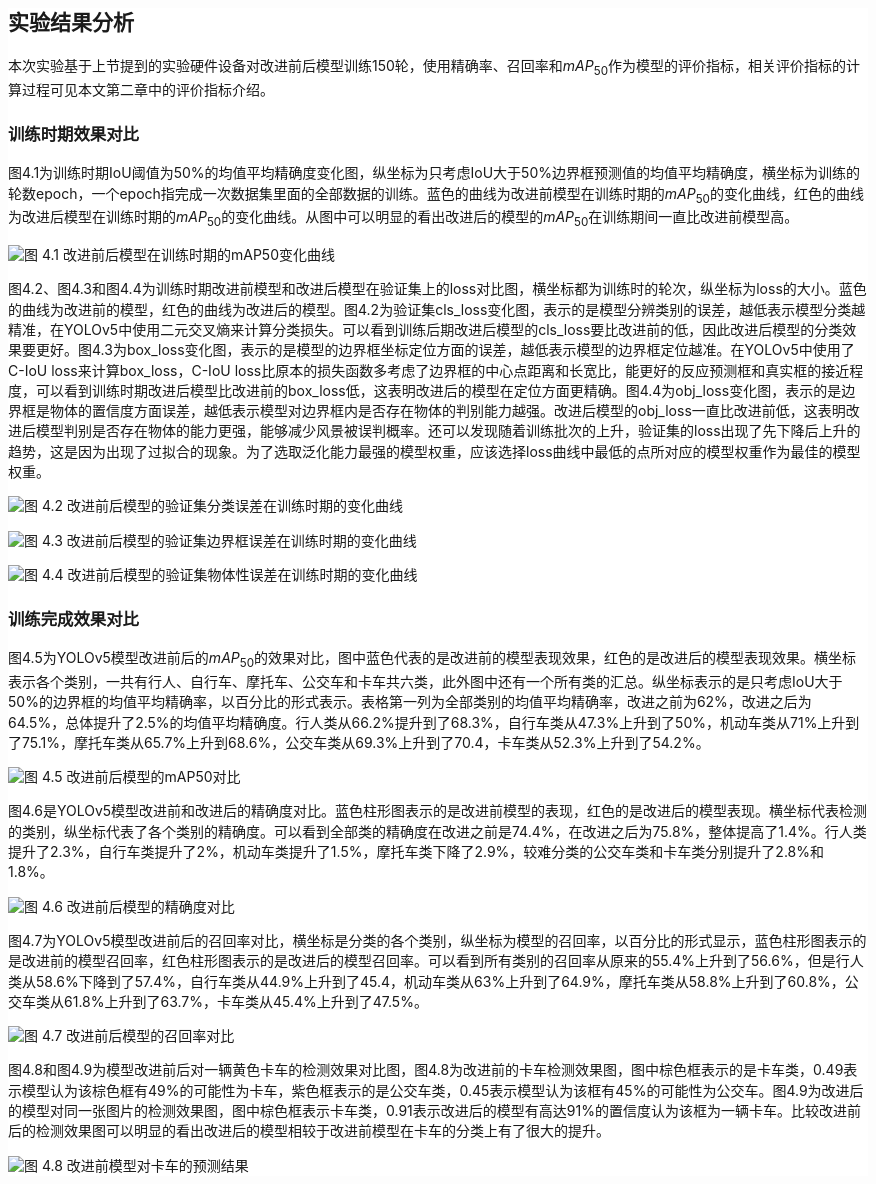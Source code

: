 ## 实验结果分析

本次实验基于上节提到的实验硬件设备对改进前后模型训练150轮，使用精确率、召回率和$mAP_{50}$作为模型的评价指标，相关评价指标的计算过程可见本文第二章中的评价指标介绍。

### 训练时期效果对比

图4.1为训练时期IoU阈值为50%的均值平均精确度变化图，纵坐标为只考虑IoU大于50%边界框预测值的均值平均精确度，横坐标为训练的轮数epoch，一个epoch指完成一次数据集里面的全部数据的训练。蓝色的曲线为改进前模型在训练时期的$mAP_{50}$的变化曲线，红色的曲线为改进后模型在训练时期的$mAP_{50}$的变化曲线。从图中可以明显的看出改进后的模型的$mAP_{50}$在训练期间一直比改进前模型高。

![图 4.1 改进前后模型在训练时期的mAP50变化曲线](https://cdn.jsdelivr.net/gh/qxdn/qxdn-assert@0.2.3/paper-image18.png)

图4.2、图4.3和图4.4为训练时期改进前模型和改进后模型在验证集上的loss对比图，横坐标都为训练时的轮次，纵坐标为loss的大小。蓝色的曲线为改进前的模型，红色的曲线为改进后的模型。图4.2为验证集cls_loss变化图，表示的是模型分辨类别的误差，越低表示模型分类越精准，在YOLOv5中使用二元交叉熵来计算分类损失。可以看到训练后期改进后模型的cls_loss要比改进前的低，因此改进后模型的分类效果要更好。图4.3为box_loss变化图，表示的是模型的边界框坐标定位方面的误差，越低表示模型的边界框定位越准。在YOLOv5中使用了C-IoU loss来计算box_loss，C-IoU loss比原本的损失函数多考虑了边界框的中心点距离和长宽比，能更好的反应预测框和真实框的接近程度，可以看到训练时期改进后模型比改进前的box_loss低，这表明改进后的模型在定位方面更精确。图4.4为obj_loss变化图，表示的是边界框是物体的置信度方面误差，越低表示模型对边界框内是否存在物体的判别能力越强。改进后模型的obj_loss一直比改进前低，这表明改进后模型判别是否存在物体的能力更强，能够减少风景被误判概率。还可以发现随着训练批次的上升，验证集的loss出现了先下降后上升的趋势，这是因为出现了过拟合的现象。为了选取泛化能力最强的模型权重，应该选择loss曲线中最低的点所对应的模型权重作为最佳的模型权重。

![图 4.2 改进前后模型的验证集分类误差在训练时期的变化曲线](https://cdn.jsdelivr.net/gh/qxdn/qxdn-assert@0.2.3/paper-image19.png)

![图 4.3 改进前后模型的验证集边界框误差在训练时期的变化曲线](https://cdn.jsdelivr.net/gh/qxdn/qxdn-assert@0.2.3/paper-image20.png)

![图 4.4 改进前后模型的验证集物体性误差在训练时期的变化曲线](https://cdn.jsdelivr.net/gh/qxdn/qxdn-assert@0.2.3/paper-image21.png)

### 训练完成效果对比

图4.5为YOLOv5模型改进前后的$mAP_{50}$的效果对比，图中蓝色代表的是改进前的模型表现效果，红色的是改进后的模型表现效果。横坐标表示各个类别，一共有行人、自行车、摩托车、公交车和卡车共六类，此外图中还有一个所有类的汇总。纵坐标表示的是只考虑IoU大于50%的边界框的均值平均精确率，以百分比的形式表示。表格第一列为全部类别的均值平均精确率，改进之前为62%，改进之后为64.5%，总体提升了2.5%的均值平均精确度。行人类从66.2%提升到了68.3%，自行车类从47.3%上升到了50%，机动车类从71%上升到了75.1%，摩托车类从65.7%上升到68.6%，公交车类从69.3%上升到了70.4，卡车类从52.3%上升到了54.2%。

![图 4.5 改进前后模型的mAP50对比](https://cdn.jsdelivr.net/gh/qxdn/qxdn-assert@0.2.3/paper-image22.png)

图4.6是YOLOv5模型改进前和改进后的精确度对比。蓝色柱形图表示的是改进前模型的表现，红色的是改进后的模型表现。横坐标代表检测的类别，纵坐标代表了各个类别的精确度。可以看到全部类的精确度在改进之前是74.4%，在改进之后为75.8%，整体提高了1.4%。行人类提升了2.3%，自行车类提升了2%，机动车类提升了1.5%，摩托车类下降了2.9%，较难分类的公交车类和卡车类分别提升了2.8%和1.8%。

![图 4.6 改进前后模型的精确度对比](https://cdn.jsdelivr.net/gh/qxdn/qxdn-assert@0.2.3/paper-image23.png)

图4.7为YOLOv5模型改进前后的召回率对比，横坐标是分类的各个类别，纵坐标为模型的召回率，以百分比的形式显示，蓝色柱形图表示的是改进前的模型召回率，红色柱形图表示的是改进后的模型召回率。可以看到所有类别的召回率从原来的55.4%上升到了56.6%，但是行人类从58.6%下降到了57.4%，自行车类从44.9%上升到了45.4，机动车类从63%上升到了64.9%，摩托车类从58.8%上升到了60.8%，公交车类从61.8%上升到了63.7%，卡车类从45.4%上升到了47.5%。

![图 4.7 改进前后模型的召回率对比](https://cdn.jsdelivr.net/gh/qxdn/qxdn-assert@0.2.3/paper-image24.png)

图4.8和图4.9为模型改进前后对一辆黄色卡车的检测效果对比图，图4.8为改进前的卡车检测效果图，图中棕色框表示的是卡车类，0.49表示模型认为该棕色框有49%的可能性为卡车，紫色框表示的是公交车类，0.45表示模型认为该框有45%的可能性为公交车。图4.9为改进后的模型对同一张图片的检测效果图，图中棕色框表示卡车类，0.91表示改进后的模型有高达91%的置信度认为该框为一辆卡车。比较改进前后的检测效果图可以明显的看出改进后的模型相较于改进前模型在卡车的分类上有了很大的提升。

![图 4.8 改进前模型对卡车的预测结果](https://cdn.jsdelivr.net/gh/qxdn/qxdn-assert@0.2.3/paper-image25.jpeg)
